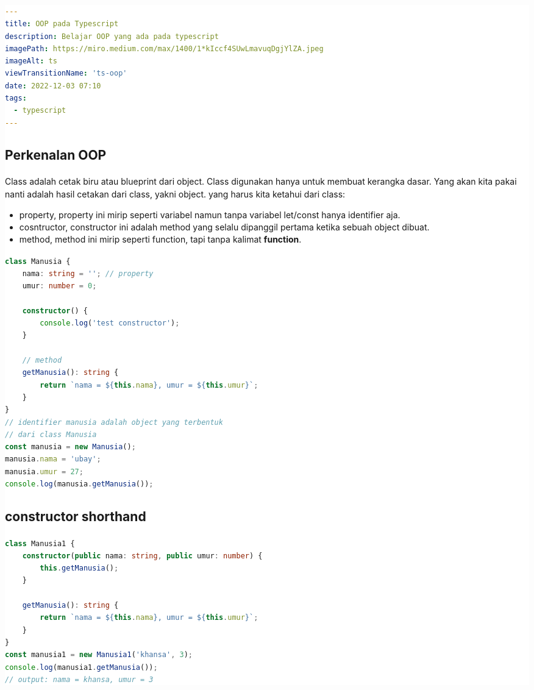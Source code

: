 ```yaml
---
title: OOP pada Typescript
description: Belajar OOP yang ada pada typescript
imagePath: https://miro.medium.com/max/1400/1*kIccf4SUwLmavuqDgjYlZA.jpeg
imageAlt: ts
viewTransitionName: 'ts-oop'
date: 2022-12-03 07:10
tags:
  - typescript
---
```


## Perkenalan OOP

Class adalah cetak biru atau blueprint dari object. Class digunakan hanya untuk membuat kerangka dasar. Yang akan kita pakai nanti adalah hasil cetakan dari class, yakni object.
yang harus kita ketahui dari class:

- property, property ini mirip seperti variabel namun tanpa variabel let/const hanya identifier aja.
- cosntructor, constructor ini adalah method yang selalu dipanggil pertama ketika sebuah object dibuat.
- method, method ini mirip seperti function, tapi tanpa kalimat **function**.

```ts twoslash
class Manusia {
	nama: string = ''; // property
	umur: number = 0;

	constructor() {
		console.log('test constructor');
	}

	// method
	getManusia(): string {
		return `nama = ${this.nama}, umur = ${this.umur}`;
	}
}
// identifier manusia adalah object yang terbentuk
// dari class Manusia
const manusia = new Manusia();
manusia.nama = 'ubay';
manusia.umur = 27;
console.log(manusia.getManusia());
```

## constructor shorthand

```ts twoslash
class Manusia1 {
	constructor(public nama: string, public umur: number) {
		this.getManusia();
	}

	getManusia(): string {
		return `nama = ${this.nama}, umur = ${this.umur}`;
	}
}
const manusia1 = new Manusia1('khansa', 3);
console.log(manusia1.getManusia());
// output: nama = khansa, umur = 3
```
